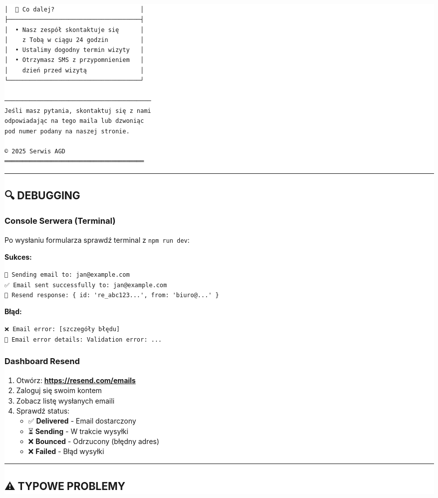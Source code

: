 ```
│  🚀 Co dalej?                        │
├─────────────────────────────────────┤
│  • Nasz zespół skontaktuje się      │
│    z Tobą w ciągu 24 godzin         │
│  • Ustalimy dogodny termin wizyty   │
│  • Otrzymasz SMS z przypomnieniem   │
│    dzień przed wizytą               │
└─────────────────────────────────────┘

─────────────────────────────────────────
Jeśli masz pytania, skontaktuj się z nami
odpowiadając na tego maila lub dzwoniąc
pod numer podany na naszej stronie.

© 2025 Serwis AGD
═══════════════════════════════════════
```

---

## 🔍 DEBUGGING

### Console Serwera (Terminal)

Po wysłaniu formularza sprawdź terminal z `npm run dev`:

**Sukces:**
```
📧 Sending email to: jan@example.com
✅ Email sent successfully to: jan@example.com
📧 Resend response: { id: 're_abc123...', from: 'biuro@...' }
```

**Błąd:**
```
❌ Email error: [szczegóły błędu]
📧 Email error details: Validation error: ...
```

### Dashboard Resend

1. Otwórz: **https://resend.com/emails**
2. Zaloguj się swoim kontem
3. Zobacz listę wysłanych emaili
4. Sprawdź status:
   - ✅ **Delivered** - Email dostarczony
   - ⏳ **Sending** - W trakcie wysyłki
   - ❌ **Bounced** - Odrzucony (błędny adres)
   - ❌ **Failed** - Błąd wysyłki

---

## ⚠️ TYPOWE PROBLEMY
